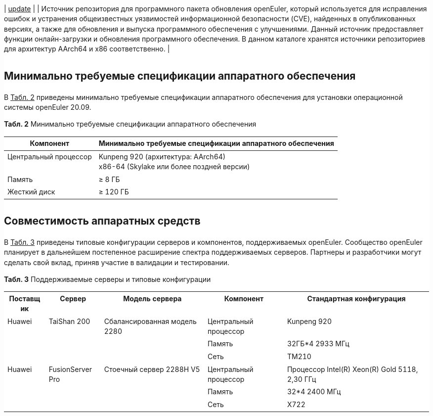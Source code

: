 | [update](http://repo.openeuler.org/openEuler-20.09/update/)  |                          | Источник репозитория для программного пакета обновления openEuler, который используется для исправления ошибок и устранения общеизвестных уязвимостей информационной безопасности (CVE), найденных в опубликованных версиях, а также для обновления и выпуска программного обеспечения с улучшениями. Данный источник предоставляет функции онлайн-загрузки и обновления программного обеспечения. В данном каталоге хранятся источники репозиториев для архитектур AArch64 и x86 соответственно. |



## Минимально требуемые спецификации аппаратного обеспечения

В [Табл. 2](#en-us_topic_0182825778_tff48b99c9bf24b84bb602c53229e2541) приведены минимально требуемые спецификации аппаратного обеспечения для установки операционной системы openEuler 20.09.

**Табл. 2** Минимально требуемые спецификации аппаратного обеспечения

| Компонент             | Минимально требуемые спецификации аппаратного обеспечения    |
| --------------------- | ------------------------------------------------------------ |
| Центральный процессор | Kunpeng 920 (архитектура: AArch64)<br/>x86-64 (Skylake или более поздней версии) |
| Память                | ≥ 8 ГБ                                                       |
| Жесткий диск          | ≥ 120 ГБ                                                     |
## Совместимость аппаратных средств

В [Табл. 3](#en-us_topic_0227922427_table39822012) приведены типовые конфигурации серверов и компонентов, поддерживаемых openEuler. Сообщество openEuler планирует в дальнейшем постепенное расширение спектра поддерживаемых серверов. Партнеры и разработчики могут сделать свой вклад, приняв участие в валидации и тестировании.

**Табл. 3** Поддерживаемые серверы и типовые конфигурации

<table>
  <tr>
    <th>Поставщик</th>
    <th>Сервер</th>
    <th>Модель сервера</th>
    <th>Компонент</th>
	<th>Стандартная конфигурация</th>
  </tr>
  <tr>
    <td rowspan="3">Huawei</td>
    <td rowspan="3">TaiShan 200</td>
    <td rowspan="3">Сбалансированная модель 2280</td>
	<td>Центральный процессор</td>
	<td>Kunpeng 920</td>
  </tr>
  <tr>
	<td>Память</td>
	<td>32ГБ*4 2933 МГц</td>
  </tr>
  <tr>
    <td>Сеть</td>
    <td>TM210</td>
  </tr>
  <tr>
    <td rowspan="3">Huawei</td>
    <td rowspan="3">FusionServer Pro</td>
    <td rowspan="3">Стоечный сервер 2288H V5</td>
	<td>Центральный процессор</td>
	<td>Процессор Intel(R) Xeon(R) Gold 5118, 2,30 ГГц</td>
  </tr>
  <tr>
	<td>Память</td>
	<td>32*4 2400 МГц</td>
  </tr>
  <tr>
    <td>Сеть</td>
    <td>X722</td>